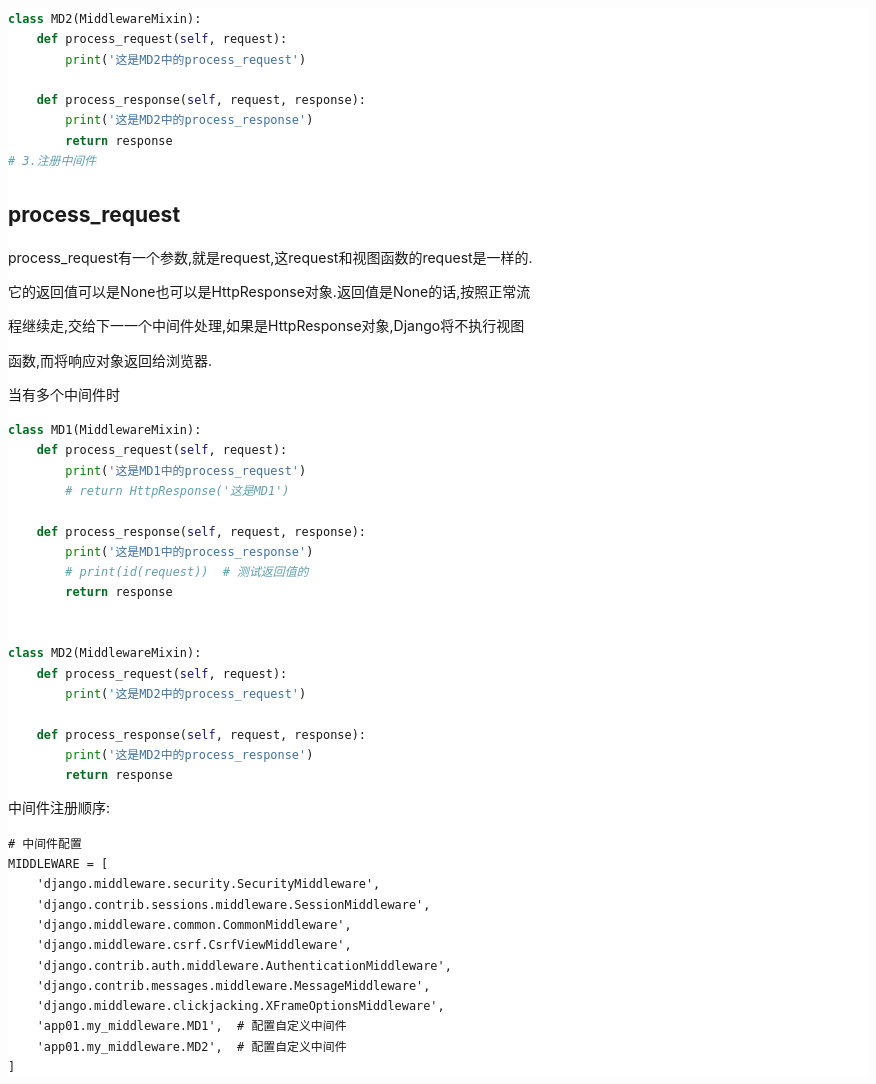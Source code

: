 ```python
class MD2(MiddlewareMixin):
    def process_request(self, request):
        print('这是MD2中的process_request')

    def process_response(self, request, response):
        print('这是MD2中的process_response')
        return response
# 3.注册中间件
```

## process_request

process_request有一个参数,就是request,这request和视图函数的request是一样的.

它的返回值可以是None也可以是HttpResponse对象.返回值是None的话,按照正常流

程继续走,交给下一一个中间件处理,如果是HttpResponse对象,Django将不执行视图

函数,而将响应对象返回给浏览器.

当有多个中间件时

```python
class MD1(MiddlewareMixin):
    def process_request(self, request):
        print('这是MD1中的process_request')
        # return HttpResponse('这是MD1')

    def process_response(self, request, response):
        print('这是MD1中的process_response')
        # print(id(request))  # 测试返回值的
        return response


class MD2(MiddlewareMixin):
    def process_request(self, request):
        print('这是MD2中的process_request')

    def process_response(self, request, response):
        print('这是MD2中的process_response')
        return response
```

中间件注册顺序:

```pythoin
# 中间件配置
MIDDLEWARE = [
    'django.middleware.security.SecurityMiddleware',
    'django.contrib.sessions.middleware.SessionMiddleware',
    'django.middleware.common.CommonMiddleware',
    'django.middleware.csrf.CsrfViewMiddleware',
    'django.contrib.auth.middleware.AuthenticationMiddleware',
    'django.contrib.messages.middleware.MessageMiddleware',
    'django.middleware.clickjacking.XFrameOptionsMiddleware',
    'app01.my_middleware.MD1',  # 配置自定义中间件
    'app01.my_middleware.MD2',  # 配置自定义中间件
]
```
